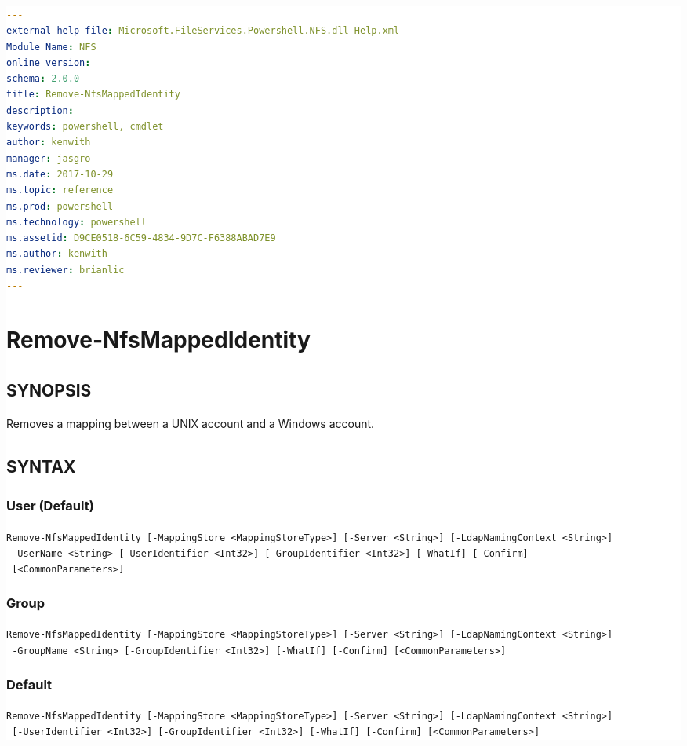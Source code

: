 ```yaml
---
external help file: Microsoft.FileServices.Powershell.NFS.dll-Help.xml
Module Name: NFS
online version: 
schema: 2.0.0
title: Remove-NfsMappedIdentity
description: 
keywords: powershell, cmdlet
author: kenwith
manager: jasgro
ms.date: 2017-10-29
ms.topic: reference
ms.prod: powershell
ms.technology: powershell
ms.assetid: D9CE0518-6C59-4834-9D7C-F6388ABAD7E9
ms.author: kenwith
ms.reviewer: brianlic
---
```


# Remove-NfsMappedIdentity

## SYNOPSIS
Removes a mapping between a UNIX account and a Windows account.

## SYNTAX

### User (Default)
```
Remove-NfsMappedIdentity [-MappingStore <MappingStoreType>] [-Server <String>] [-LdapNamingContext <String>]
 -UserName <String> [-UserIdentifier <Int32>] [-GroupIdentifier <Int32>] [-WhatIf] [-Confirm]
 [<CommonParameters>]
```

### Group
```
Remove-NfsMappedIdentity [-MappingStore <MappingStoreType>] [-Server <String>] [-LdapNamingContext <String>]
 -GroupName <String> [-GroupIdentifier <Int32>] [-WhatIf] [-Confirm] [<CommonParameters>]
```

### Default
```
Remove-NfsMappedIdentity [-MappingStore <MappingStoreType>] [-Server <String>] [-LdapNamingContext <String>]
 [-UserIdentifier <Int32>] [-GroupIdentifier <Int32>] [-WhatIf] [-Confirm] [<CommonParameters>]
```

